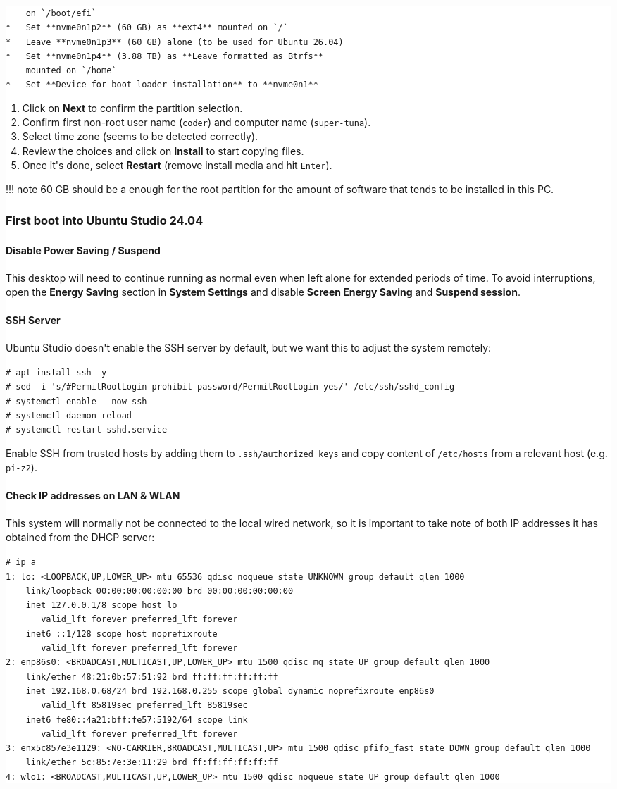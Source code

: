         on `/boot/efi`
    *   Set **nvme0n1p2** (60 GB) as **ext4** mounted on `/`
    *   Leave **nvme0n1p3** (60 GB) alone (to be used for Ubuntu 26.04)
    *   Set **nvme0n1p4** (3.88 TB) as **Leave formatted as Btrfs**
        mounted on `/home`
    *   Set **Device for boot loader installation** to **nvme0n1**
1.  Click on **Next** to confirm the partition selection.
1.  Confirm first non-root user name (`coder`) and computer
    name (`super-tuna`).
1.  Select time zone (seems to be detected correctly).
1.  Review the choices and click on **Install** to start copying files.
1.  Once it's done, select **Restart**
    (remove install media and hit `Enter`).

!!! note
    60 GB should be a enough for the root partition for the amount
    of software that tends to be installed in this PC.

### First boot into Ubuntu Studio 24.04

#### Disable Power Saving / Suspend

This desktop will need to continue running as normal even when left alone for
extended periods of time. To avoid interruptions, open the **Energy Saving**
section in **System Settings** and disable **Screen Energy Saving** and
**Suspend session**.

#### SSH Server

Ubuntu Studio doesn't enable the SSH server by default, but we want
this to adjust the system remotely:

``` console
# apt install ssh -y
# sed -i 's/#PermitRootLogin prohibit-password/PermitRootLogin yes/' /etc/ssh/sshd_config
# systemctl enable --now ssh
# systemctl daemon-reload
# systemctl restart sshd.service
```

Enable SSH from trusted hosts by adding them to `.ssh/authorized_keys` and copy content of `/etc/hosts` from a relevant host (e.g. `pi-z2`).

#### Check IP addresses on LAN & WLAN

This system will normally not be connected to the local wired network,
so it is important to take note of both IP addresses it has obtained
from the DHCP server:

``` console
# ip a
1: lo: <LOOPBACK,UP,LOWER_UP> mtu 65536 qdisc noqueue state UNKNOWN group default qlen 1000
    link/loopback 00:00:00:00:00:00 brd 00:00:00:00:00:00
    inet 127.0.0.1/8 scope host lo
       valid_lft forever preferred_lft forever
    inet6 ::1/128 scope host noprefixroute 
       valid_lft forever preferred_lft forever
2: enp86s0: <BROADCAST,MULTICAST,UP,LOWER_UP> mtu 1500 qdisc mq state UP group default qlen 1000
    link/ether 48:21:0b:57:51:92 brd ff:ff:ff:ff:ff:ff
    inet 192.168.0.68/24 brd 192.168.0.255 scope global dynamic noprefixroute enp86s0
       valid_lft 85819sec preferred_lft 85819sec
    inet6 fe80::4a21:bff:fe57:5192/64 scope link 
       valid_lft forever preferred_lft forever
3: enx5c857e3e1129: <NO-CARRIER,BROADCAST,MULTICAST,UP> mtu 1500 qdisc pfifo_fast state DOWN group default qlen 1000
    link/ether 5c:85:7e:3e:11:29 brd ff:ff:ff:ff:ff:ff
4: wlo1: <BROADCAST,MULTICAST,UP,LOWER_UP> mtu 1500 qdisc noqueue state UP group default qlen 1000
```